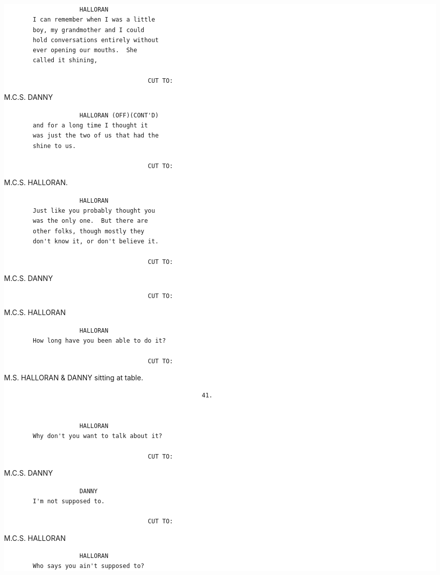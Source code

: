                          HALLORAN
            I can remember when I was a little
            boy, my grandmother and I could
            hold conversations entirely without
            ever opening our mouths.  She
            called it shining,

                                            CUT TO:

M.C.S. DANNY

                         HALLORAN (OFF)(CONT'D)
            and for a long time I thought it
            was just the two of us that had the
            shine to us.

                                            CUT TO:

M.C.S. HALLORAN.

                         HALLORAN
            Just like you probably thought you
            was the only one.  But there are
            other folks, though mostly they
            don't know it, or don't believe it.

                                            CUT TO:

M.C.S. DANNY

                                            CUT TO:

M.C.S. HALLORAN

                         HALLORAN
            How long have you been able to do it?

                                            CUT TO:

M.S. HALLORAN & DANNY sitting at table.

                                                           41.


                         HALLORAN
            Why don't you want to talk about it?

                                            CUT TO:

M.C.S. DANNY

                         DANNY
            I'm not supposed to.

                                            CUT TO:

M.C.S. HALLORAN

                         HALLORAN
            Who says you ain't supposed to?
